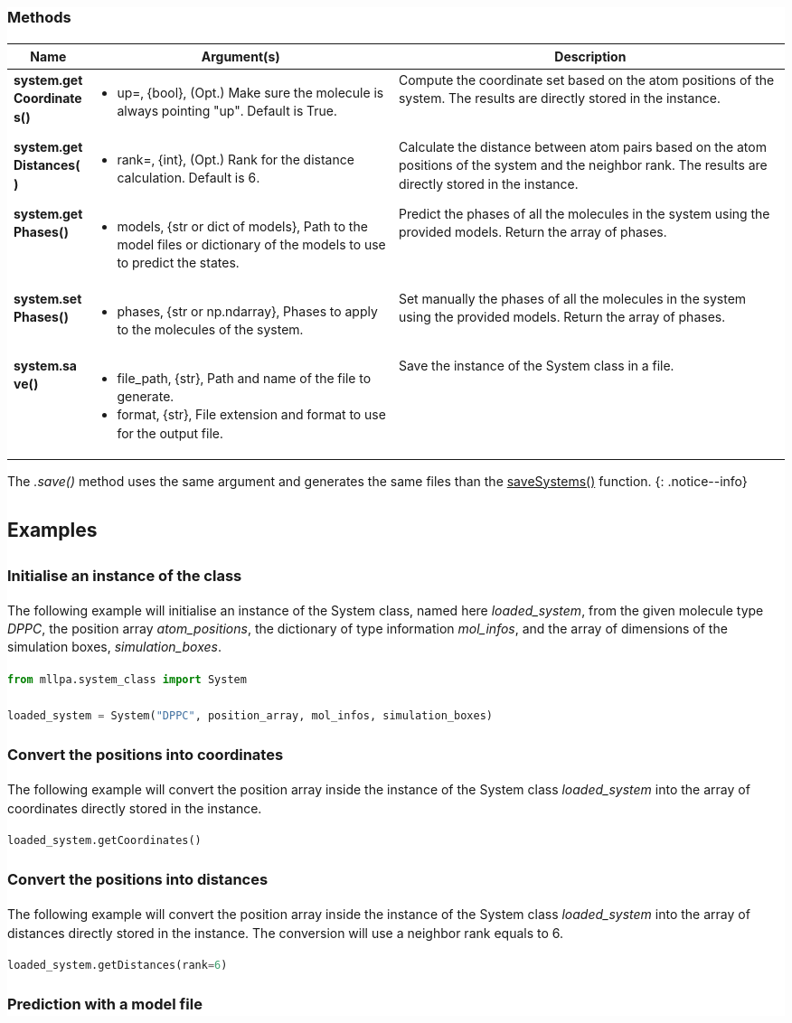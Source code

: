 ### Methods

| Name | Argument(s) | Description |
| --- | --- | --- |
| **system.getCoordinates()** | <ul><li>up=, {bool}, (Opt.) Make sure the molecule is always pointing "up". Default is True.</li></ul> | Compute the coordinate set based on the atom positions of the system. The results are directly stored in the instance. |
| **system.getDistances()** | <ul><li>rank=, {int}, (Opt.) Rank for the distance calculation. Default is 6.</li></ul> | Calculate the distance between atom pairs based on the atom positions of the system and the neighbor rank. The results are directly stored in the instance. |
| **system.getPhases()** | <ul><li>models, {str or dict of models}, Path to the model files or dictionary of the models to use to predict the states.</li></ul> | Predict the phases of all the molecules in the system using the provided models. Return the array of phases. |
| **system.setPhases()** | <ul><li>phases, {str or np.ndarray}, Phases to apply to the molecules of the system.</li></ul> | Set manually the phases of all the molecules in the system using the provided models. Return the array of phases. |
| **system.save()** | <ul><li>file_path, {str}, Path and name of the file to generate.</li><li>format, {str}, File extension and format to use for the output file.</li></ul> | Save the instance of the System class in a file. |

The *.save()* method uses the same argument and generates the same files than the [saveSystems()](/mllpa/documentation/api/common/savesystems/) function.
{: .notice--info}

## Examples

### Initialise an instance of the class

The following example will initialise an instance of the System class, named here *loaded_system*,
from the given molecule type *DPPC*, the position array *atom_positions*, the dictionary of type information
*mol_infos*, and the array of dimensions of the simulation boxes, *simulation_boxes*.

```python
from mllpa.system_class import System

loaded_system = System("DPPC", position_array, mol_infos, simulation_boxes)
```

### Convert the positions into coordinates

The following example will convert the position array inside the instance of the System class *loaded_system*
into the array of coordinates directly stored in the instance.

```python
loaded_system.getCoordinates()
```

### Convert the positions into distances

The following example will convert the position array inside the instance of the System class *loaded_system*
into the array of distances directly stored in the instance. The conversion will use a neighbor rank equals to 6.

```python
loaded_system.getDistances(rank=6)
```

### Prediction with a model file
